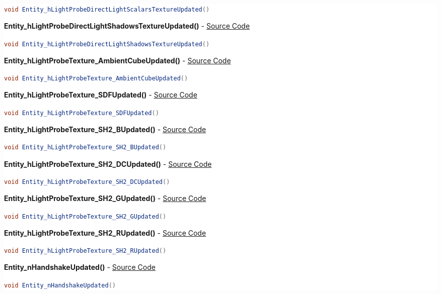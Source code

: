 ```csharp
void Entity_hLightProbeDirectLightScalarsTextureUpdated()
```

**Entity_hLightProbeDirectLightShadowsTextureUpdated()** - [Source Code](https://github.com/swiftly-solution/swiftlys2/blob/main/managed/src/SwiftlyS2.Generated/Schemas/Interfaces/CEnvLightProbeVolume.cs#L68)

```csharp
void Entity_hLightProbeDirectLightShadowsTextureUpdated()
```

**Entity_hLightProbeTexture_AmbientCubeUpdated()** - [Source Code](https://github.com/swiftly-solution/swiftlys2/blob/main/managed/src/SwiftlyS2.Generated/Schemas/Interfaces/CEnvLightProbeVolume.cs#L60)

```csharp
void Entity_hLightProbeTexture_AmbientCubeUpdated()
```

**Entity_hLightProbeTexture_SDFUpdated()** - [Source Code](https://github.com/swiftly-solution/swiftlys2/blob/main/managed/src/SwiftlyS2.Generated/Schemas/Interfaces/CEnvLightProbeVolume.cs#L61)

```csharp
void Entity_hLightProbeTexture_SDFUpdated()
```

**Entity_hLightProbeTexture_SH2_BUpdated()** - [Source Code](https://github.com/swiftly-solution/swiftlys2/blob/main/managed/src/SwiftlyS2.Generated/Schemas/Interfaces/CEnvLightProbeVolume.cs#L65)

```csharp
void Entity_hLightProbeTexture_SH2_BUpdated()
```

**Entity_hLightProbeTexture_SH2_DCUpdated()** - [Source Code](https://github.com/swiftly-solution/swiftlys2/blob/main/managed/src/SwiftlyS2.Generated/Schemas/Interfaces/CEnvLightProbeVolume.cs#L62)

```csharp
void Entity_hLightProbeTexture_SH2_DCUpdated()
```

**Entity_hLightProbeTexture_SH2_GUpdated()** - [Source Code](https://github.com/swiftly-solution/swiftlys2/blob/main/managed/src/SwiftlyS2.Generated/Schemas/Interfaces/CEnvLightProbeVolume.cs#L64)

```csharp
void Entity_hLightProbeTexture_SH2_GUpdated()
```

**Entity_hLightProbeTexture_SH2_RUpdated()** - [Source Code](https://github.com/swiftly-solution/swiftlys2/blob/main/managed/src/SwiftlyS2.Generated/Schemas/Interfaces/CEnvLightProbeVolume.cs#L63)

```csharp
void Entity_hLightProbeTexture_SH2_RUpdated()
```

**Entity_nHandshakeUpdated()** - [Source Code](https://github.com/swiftly-solution/swiftlys2/blob/main/managed/src/SwiftlyS2.Generated/Schemas/Interfaces/CEnvLightProbeVolume.cs#L72)

```csharp
void Entity_nHandshakeUpdated()
```
